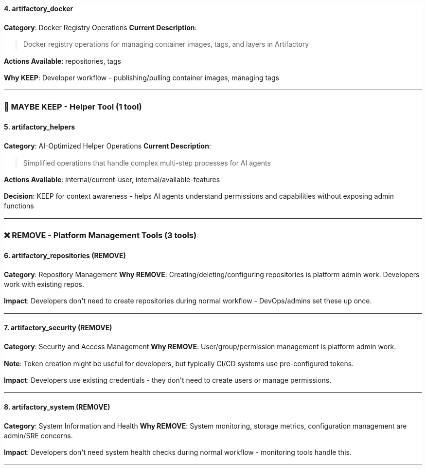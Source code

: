 #### 4. artifactory_docker
**Category**: Docker Registry Operations
**Current Description**:
> Docker registry operations for managing container images, tags, and layers in Artifactory

**Actions Available**: repositories, tags

**Why KEEP**: Developer workflow - publishing/pulling container images, managing tags

---

### 🤔 MAYBE KEEP - Helper Tool (1 tool)

#### 5. artifactory_helpers
**Category**: AI-Optimized Helper Operations
**Current Description**:
> Simplified operations that handle complex multi-step processes for AI agents

**Actions Available**: internal/current-user, internal/available-features

**Decision**: KEEP for context awareness - helps AI agents understand permissions and capabilities without exposing admin functions

---

### ❌ REMOVE - Platform Management Tools (3 tools)

#### 6. artifactory_repositories (REMOVE)
**Category**: Repository Management
**Why REMOVE**: Creating/deleting/configuring repositories is platform admin work. Developers work with existing repos.

**Impact**: Developers don't need to create repositories during normal workflow - DevOps/admins set these up once.

---

#### 7. artifactory_security (REMOVE)
**Category**: Security and Access Management
**Why REMOVE**: User/group/permission management is platform admin work.

**Note**: Token creation might be useful for developers, but typically CI/CD systems use pre-configured tokens.

**Impact**: Developers use existing credentials - they don't need to create users or manage permissions.

---

#### 8. artifactory_system (REMOVE)
**Category**: System Information and Health
**Why REMOVE**: System monitoring, storage metrics, configuration management are admin/SRE concerns.

**Impact**: Developers don't need system health checks during normal workflow - monitoring tools handle this.

---